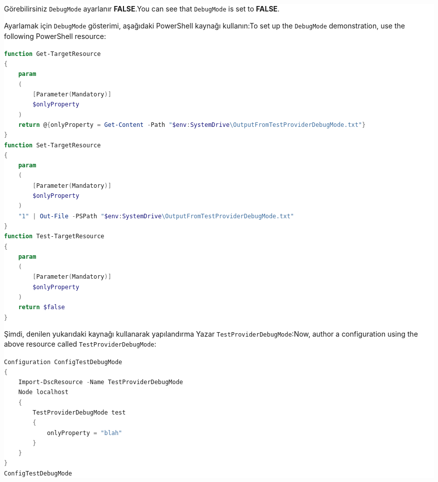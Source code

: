 <span data-ttu-id="fcea6-221">Görebilirsiniz `DebugMode` ayarlanır **FALSE**.</span><span class="sxs-lookup"><span data-stu-id="fcea6-221">You can see that `DebugMode` is set to **FALSE**.</span></span>

<span data-ttu-id="fcea6-222">Ayarlamak için `DebugMode` gösterimi, aşağıdaki PowerShell kaynağı kullanın:</span><span class="sxs-lookup"><span data-stu-id="fcea6-222">To set up the `DebugMode` demonstration, use the following PowerShell resource:</span></span>

```powershell
function Get-TargetResource
{
    param
    (
        [Parameter(Mandatory)]
        $onlyProperty
    )
    return @{onlyProperty = Get-Content -Path "$env:SystemDrive\OutputFromTestProviderDebugMode.txt"}
}
function Set-TargetResource
{
    param
    (
        [Parameter(Mandatory)]
        $onlyProperty
    )
    "1" | Out-File -PSPath "$env:SystemDrive\OutputFromTestProviderDebugMode.txt"
}
function Test-TargetResource
{
    param
    (
        [Parameter(Mandatory)]
        $onlyProperty
    )
    return $false
} 
```

<span data-ttu-id="fcea6-223">Şimdi, denilen yukarıdaki kaynağı kullanarak yapılandırma Yazar `TestProviderDebugMode`:</span><span class="sxs-lookup"><span data-stu-id="fcea6-223">Now, author a configuration using the above resource called `TestProviderDebugMode`:</span></span>

```powershell
Configuration ConfigTestDebugMode
{
    Import-DscResource -Name TestProviderDebugMode
    Node localhost
    {
        TestProviderDebugMode test
        {
            onlyProperty = "blah"
        }
    }
}
ConfigTestDebugMode
```
